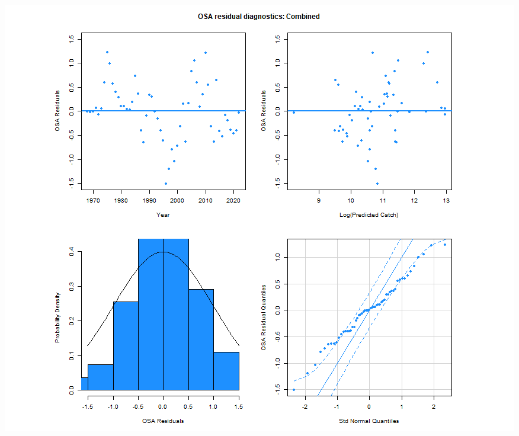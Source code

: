<img src="plots_png/diagnostics/OSA_resid_catch_4panel_Combined.png" width="720" style="display: block; margin: auto;" />